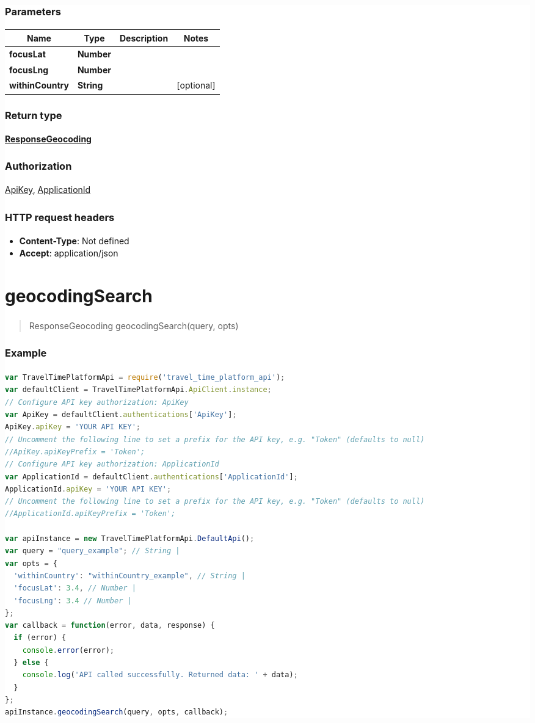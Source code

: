 ### Parameters

Name | Type | Description  | Notes
------------- | ------------- | ------------- | -------------
 **focusLat** | **Number**|  | 
 **focusLng** | **Number**|  | 
 **withinCountry** | **String**|  | [optional] 

### Return type

[**ResponseGeocoding**](ResponseGeocoding.md)

### Authorization

[ApiKey](../README.md#ApiKey), [ApplicationId](../README.md#ApplicationId)

### HTTP request headers

 - **Content-Type**: Not defined
 - **Accept**: application/json

<a name="geocodingSearch"></a>
# **geocodingSearch**
> ResponseGeocoding geocodingSearch(query, opts)



### Example
```javascript
var TravelTimePlatformApi = require('travel_time_platform_api');
var defaultClient = TravelTimePlatformApi.ApiClient.instance;
// Configure API key authorization: ApiKey
var ApiKey = defaultClient.authentications['ApiKey'];
ApiKey.apiKey = 'YOUR API KEY';
// Uncomment the following line to set a prefix for the API key, e.g. "Token" (defaults to null)
//ApiKey.apiKeyPrefix = 'Token';
// Configure API key authorization: ApplicationId
var ApplicationId = defaultClient.authentications['ApplicationId'];
ApplicationId.apiKey = 'YOUR API KEY';
// Uncomment the following line to set a prefix for the API key, e.g. "Token" (defaults to null)
//ApplicationId.apiKeyPrefix = 'Token';

var apiInstance = new TravelTimePlatformApi.DefaultApi();
var query = "query_example"; // String | 
var opts = {
  'withinCountry': "withinCountry_example", // String | 
  'focusLat': 3.4, // Number | 
  'focusLng': 3.4 // Number | 
};
var callback = function(error, data, response) {
  if (error) {
    console.error(error);
  } else {
    console.log('API called successfully. Returned data: ' + data);
  }
};
apiInstance.geocodingSearch(query, opts, callback);
```
